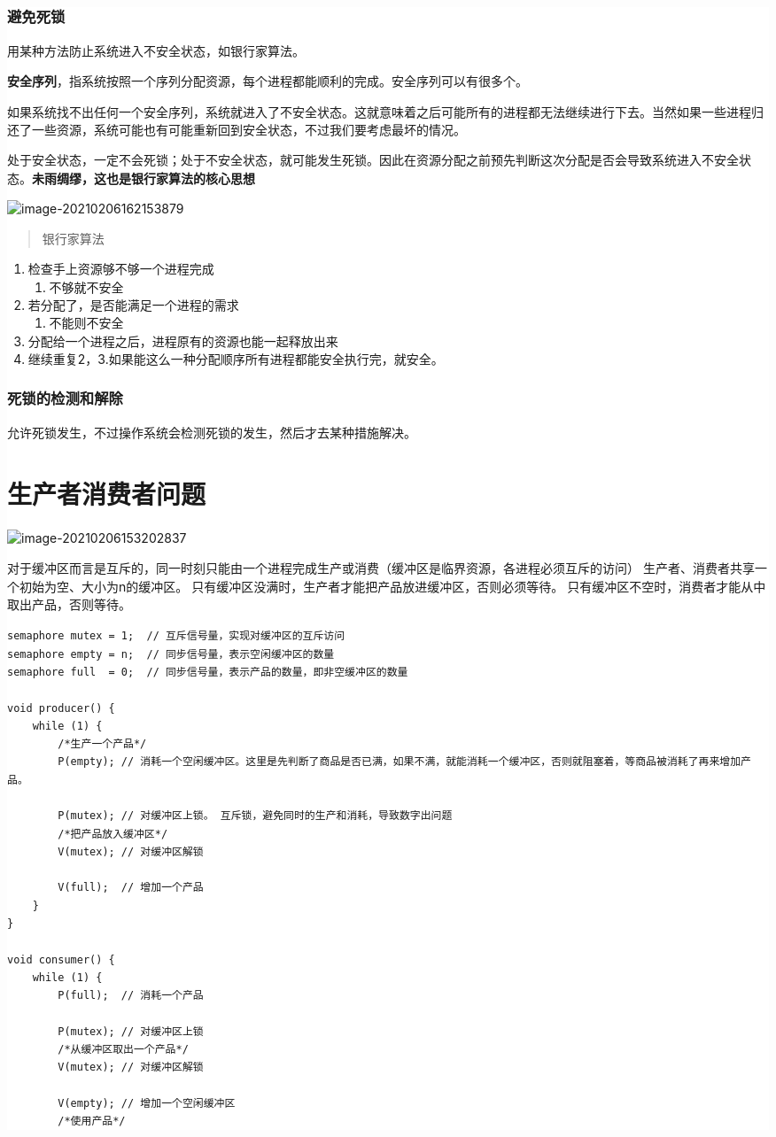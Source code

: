 


### 避免死锁

用某种方法防止系统进入不安全状态，如银行家算法。

**安全序列**，指系统按照一个序列分配资源，每个进程都能顺利的完成。安全序列可以有很多个。



如果系统找不出任何一个安全序列，系统就进入了不安全状态。这就意味着之后可能所有的进程都无法继续进行下去。当然如果一些进程归还了一些资源，系统可能也有可能重新回到安全状态，不过我们要考虑最坏的情况。



处于安全状态，一定不会死锁；处于不安全状态，就可能发生死锁。因此在资源分配之前预先判断这次分配是否会导致系统进入不安全状态。**未雨绸缪，这也是银行家算法的核心思想**

![image-20210206162153879](https://gitee.com/super-jimwang/img/raw/master/img/20210206162153.png)

> 银行家算法

1. 检查手上资源够不够一个进程完成
   1. 不够就不安全
2. 若分配了，是否能满足一个进程的需求
   1. 不能则不安全
3. 分配给一个进程之后，进程原有的资源也能一起释放出来
4. 继续重复2，3.如果能这么一种分配顺序所有进程都能安全执行完，就安全。

### 死锁的检测和解除

允许死锁发生，不过操作系统会检测死锁的发生，然后才去某种措施解决。

# 生产者消费者问题

![image-20210206153202837](https://gitee.com/super-jimwang/img/raw/master/img/20210206153202.png)

对于缓冲区而言是互斥的，同一时刻只能由一个进程完成生产或消费（缓冲区是临界资源，各进程必须互斥的访问）
生产者、消费者共享一个初始为空、大小为n的缓冲区。
只有缓冲区没满时，生产者才能把产品放进缓冲区，否则必须等待。
只有缓冲区不空时，消费者才能从中取出产品，否则等待。

```
semaphore mutex = 1;  // 互斥信号量，实现对缓冲区的互斥访问
semaphore empty = n;  // 同步信号量，表示空闲缓冲区的数量
semaphore full  = 0;  // 同步信号量，表示产品的数量，即非空缓冲区的数量

void producer() {
    while (1) {
        /*生产一个产品*/
        P(empty); // 消耗一个空闲缓冲区。这里是先判断了商品是否已满，如果不满，就能消耗一个缓冲区，否则就阻塞着，等商品被消耗了再来增加产品。
        
        P(mutex); // 对缓冲区上锁。 互斥锁，避免同时的生产和消耗，导致数字出问题
        /*把产品放入缓冲区*/
        V(mutex); // 对缓冲区解锁
        
        V(full);  // 增加一个产品
    }
}

void consumer() {
    while (1) {
        P(full);  // 消耗一个产品
        
        P(mutex); // 对缓冲区上锁
        /*从缓冲区取出一个产品*/
        V(mutex); // 对缓冲区解锁
        
        V(empty); // 增加一个空闲缓冲区
        /*使用产品*/
```